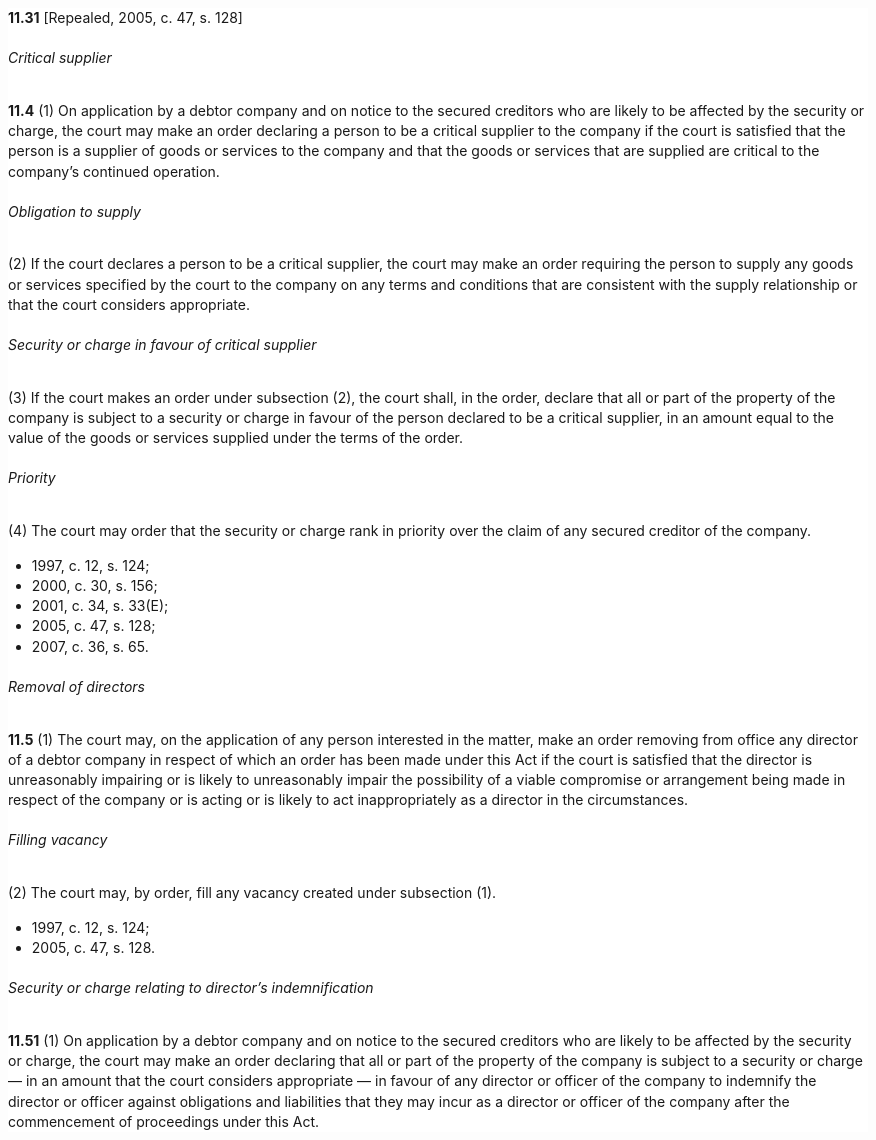 **11.31** [Repealed, 2005, c. 47, s. 128]

###### Critical supplier

**11.4** (1) On application by a debtor company and on notice to the secured creditors who are likely to be affected by the security or charge, the court may make an order declaring a person to be a critical supplier to the company if the court is satisfied that the person is a supplier of goods or services to the company and that the goods or services that are supplied are critical to the company’s continued operation.

###### Obligation to supply

(2) If the court declares a person to be a critical supplier, the court may make an order requiring the person to supply any goods or services specified by the court to the company on any terms and conditions that are consistent with the supply relationship or that the court considers appropriate.

###### Security or charge in favour of critical supplier

(3) If the court makes an order under subsection (2), the court shall, in the order, declare that all or part of the property of the company is subject to a security or charge in favour of the person declared to be a critical supplier, in an amount equal to the value of the goods or services supplied under the terms of the order.

###### Priority

(4) The court may order that the security or charge rank in priority over the claim of any secured creditor of the company.

  * 1997, c. 12, s. 124;
  * 2000, c. 30, s. 156;
  * 2001, c. 34, s. 33(E);
  * 2005, c. 47, s. 128;
  * 2007, c. 36, s. 65.

###### Removal of directors

**11.5** (1) The court may, on the application of any person interested in the matter, make an order removing from office any director of a debtor company in respect of which an order has been made under this Act if the court is satisfied that the director is unreasonably impairing or is likely to unreasonably impair the possibility of a viable compromise or arrangement being made in respect of the company or is acting or is likely to act inappropriately as a director in the circumstances.

###### Filling vacancy

(2) The court may, by order, fill any vacancy created under subsection (1).

  * 1997, c. 12, s. 124;
  * 2005, c. 47, s. 128.

###### Security or charge relating to director’s indemnification

**11.51** (1) On application by a debtor company and on notice to the secured creditors who are likely to be affected by the security or charge, the court may make an order declaring that all or part of the property of the company is subject to a security or charge — in an amount that the court considers appropriate — in favour of any director or officer of the company to indemnify the director or officer against obligations and liabilities that they may incur as a director or officer of the company after the commencement of proceedings under this Act.
